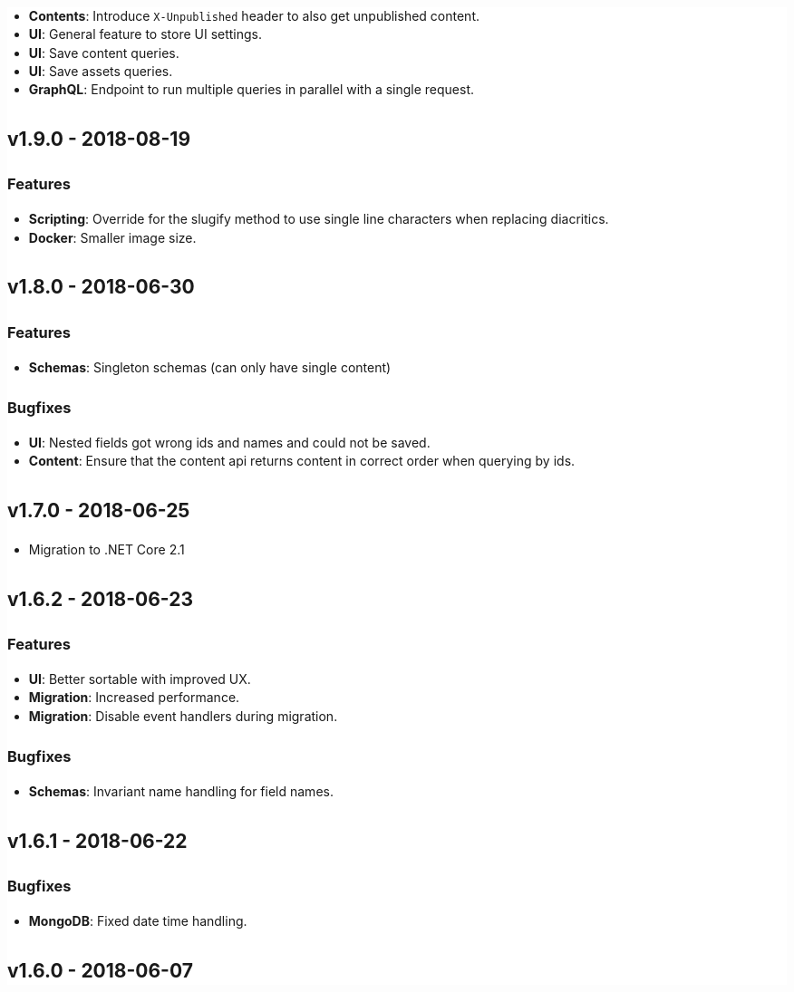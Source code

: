 * **Contents**: Introduce `X-Unpublished` header to also get unpublished content.
* **UI**: General feature to store UI settings.
* **UI**: Save content queries.
* **UI**: Save assets queries.
* **GraphQL**: Endpoint to run multiple queries in parallel with a single request.

## v1.9.0 - 2018-08-19

### Features

* **Scripting**: Override for the slugify method to use single line characters when replacing diacritics.
* **Docker**: Smaller image size.

## v1.8.0 - 2018-06-30

### Features

* **Schemas**: Singleton schemas (can only have single content)

### Bugfixes

* **UI**: Nested fields got wrong ids and names and could not be saved.
* **Content**: Ensure that the content api returns content in correct order when querying by ids.

## v1.7.0 - 2018-06-25

* Migration to .NET Core 2.1

## v1.6.2 - 2018-06-23

### Features

* **UI**: Better sortable with improved UX.
* **Migration**: Increased performance.
* **Migration**: Disable event handlers during migration.

### Bugfixes

* **Schemas**: Invariant name handling for field names.

## v1.6.1 - 2018-06-22

### Bugfixes

* **MongoDB**: Fixed date time handling.

## v1.6.0 - 2018-06-07
